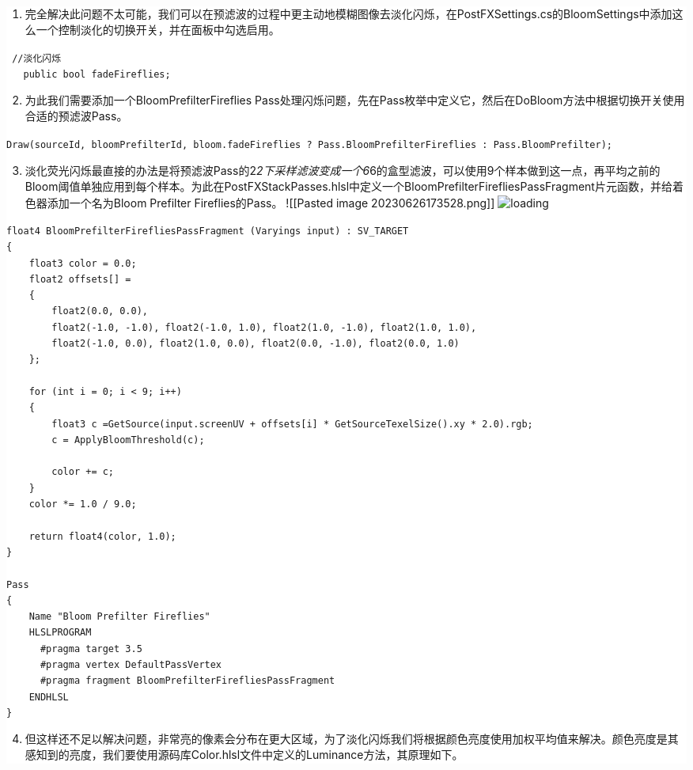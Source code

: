 1. 完全解决此问题不太可能，我们可以在预滤波的过程中更主动地模糊图像去淡化闪烁，在PostFXSettings.cs的BloomSettings中添加这么一个控制淡化的切换开关，并在面板中勾选启用。

```
 //淡化闪烁   
   public bool fadeFireflies;
```

2. 为此我们需要添加一个BloomPrefilterFireflies Pass处理闪烁问题，先在Pass枚举中定义它，然后在DoBloom方法中根据切换开关使用合适的预滤波Pass。

```
Draw(sourceId, bloomPrefilterId, bloom.fadeFireflies ? Pass.BloomPrefilterFireflies : Pass.BloomPrefilter);
```

3. 淡化荧光闪烁最直接的办法是将预滤波Pass的2*2下采样滤波变成一个6*6的盒型滤波，可以使用9个样本做到这一点，再平均之前的Bloom阈值单独应用到每个样本。为此在PostFXStackPasses.hlsl中定义一个BloomPrefilterFirefliesPassFragment片元函数，并给着色器添加一个名为Bloom Prefilter Fireflies的Pass。
![[Pasted image 20230626173528.png]]
![loading](https://uwa-edu.oss-cn-beijing.aliyuncs.com/12.1620897441870.png "UWA")

```
​float4 BloomPrefilterFirefliesPassFragment (Varyings input) : SV_TARGET   
{  
    float3 color = 0.0;  
    float2 offsets[] =    
    {  
        float2(0.0, 0.0),  
        float2(-1.0, -1.0), float2(-1.0, 1.0), float2(1.0, -1.0), float2(1.0, 1.0),  
        float2(-1.0, 0.0), float2(1.0, 0.0), float2(0.0, -1.0), float2(0.0, 1.0)  
    };  
   
    for (int i = 0; i < 9; i++)   
    {  
        float3 c =GetSource(input.screenUV + offsets[i] * GetSourceTexelSize().xy * 2.0).rgb;  
        c = ApplyBloomThreshold(c);  
   
        color += c;   
    }  
    color *= 1.0 / 9.0;  
   
    return float4(color, 1.0);  
}  
   
Pass   
{   
    Name "Bloom Prefilter Fireflies"  
    HLSLPROGRAM   
      #pragma target 3.5  
      #pragma vertex DefaultPassVertex  
      #pragma fragment BloomPrefilterFirefliesPassFragment  
    ENDHLSL   
}

```
4. 但这样还不足以解决问题，非常亮的像素会分布在更大区域，为了淡化闪烁我们将根据颜色亮度使用加权平均值来解决。颜色亮度是其感知到的亮度，我们要使用源码库Color.hlsl文件中定义的Luminance方法，其原理如下。
